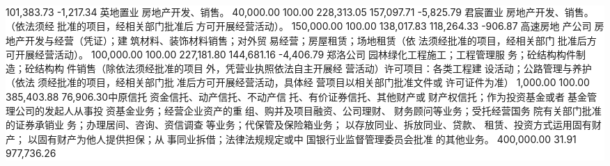 101,383.73
-1,217.34
英地置业
房地产开发、销售。
40,000.00
100.00
228,313.05
157,097.71
-5,825.79
君宸置业
房地产开发、销售。（依法须经
批准的项目，经相关部门批准后
方可开展经营活动）。
150,000.00
100.00
138,017.83
118,264.33
-906.87
高速房地
产公司
房地产开发与经营（凭证）；建
筑材料、装饰材料销售；对外贸
易经营；房屋租赁；场地租赁（依
法须经批准的项目，经相关部门
批准后方可开展经营活动）。
100,000.00
100.00
227,181.80
144,681.16
-4,406.79
郑洛公司
园林绿化工程施工；工程管理服
务；砼结构构件制造；砼结构构
件销售（除依法须经批准的项目
外，凭营业执照依法自主开展经
营活动）许可项目：各类工程建
设活动；公路管理与养护（依法
须经批准的项目，经相关部门批
准后方可开展经营活动，具体经
营项目以相关部门批准文件或
许可证件为准）
1,000.00
100.00
385,403.88
76,906.30中原信托
资金信托、动产信托、不动产信
托、有价证券信托、其他财产或
财产权信托；作为投资基金或者
基金管理公司的发起人从事投
资基金业务；经营企业资产的重
组、购并及项目融资、公司理财、
财务顾问等业务；受托经营国务
院有关部门批准的证券承销业
务；办理居间、咨询、资信调查
等业务；代保管及保险箱业务；
以存放同业、拆放同业、贷款、
租赁、投资方式运用固有财产；
以固有财产为他人提供担保；从
事同业拆借；法律法规规定或中
国银行业监督管理委员会批准
的其他业务。
400,000.00
31.91
977,736.26